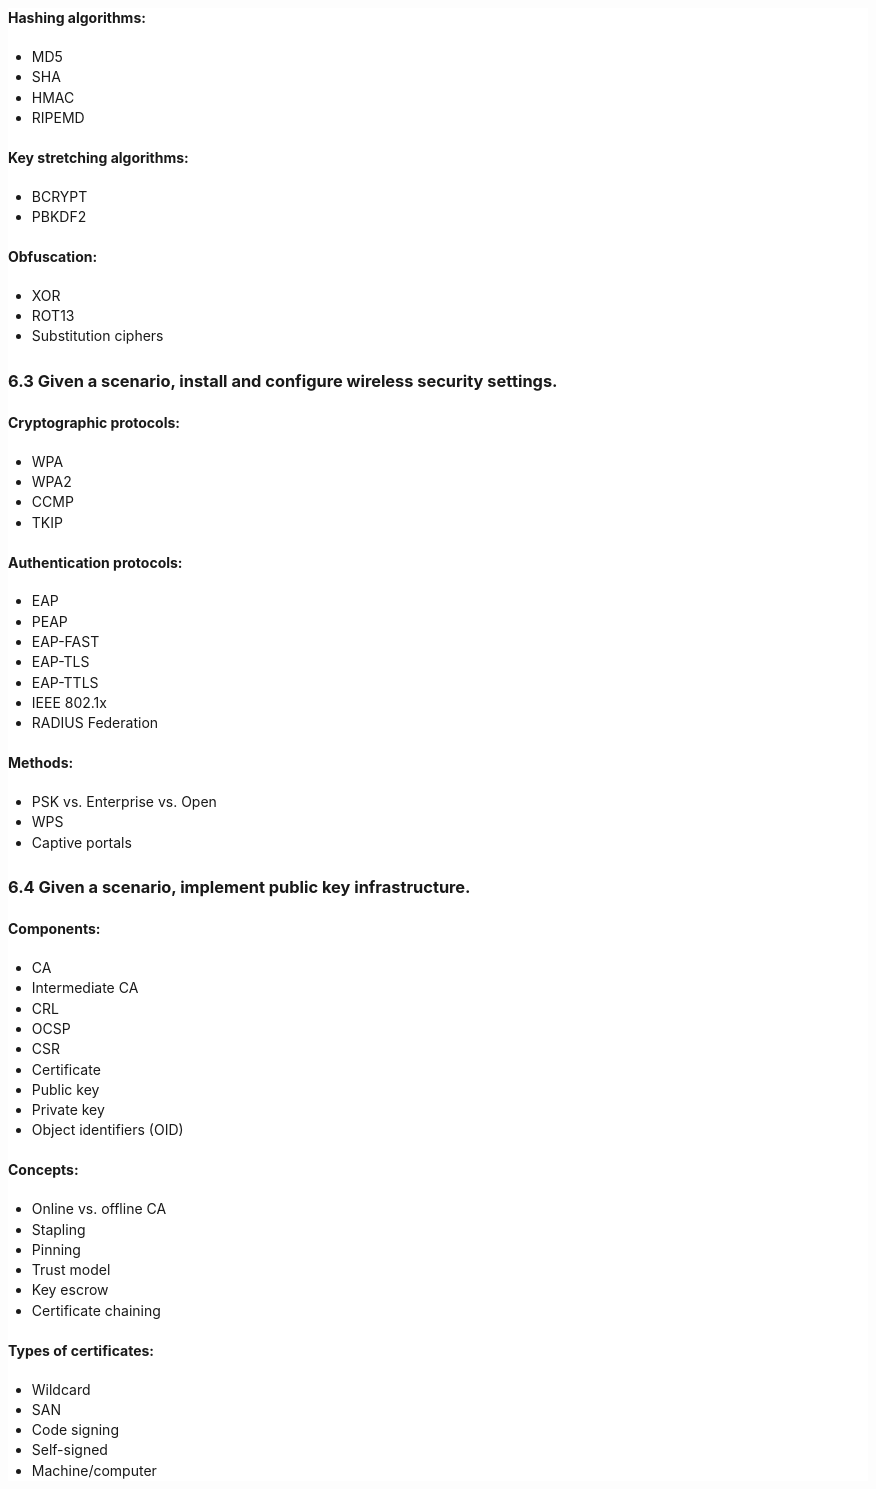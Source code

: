 #### Hashing algorithms:
* MD5
* SHA
* HMAC
* RIPEMD
#### Key stretching algorithms:
* BCRYPT
* PBKDF2
#### Obfuscation:
* XOR
* ROT13
* Substitution ciphers

### 6.3 Given a scenario, install and configure wireless security settings.

#### Cryptographic protocols:
* WPA
* WPA2
* CCMP
* TKIP
#### Authentication protocols:
* EAP
* PEAP
* EAP-FAST
* EAP-TLS
* EAP-TTLS
* IEEE 802.1x
* RADIUS Federation
#### Methods:
* PSK vs. Enterprise vs. Open
* WPS
* Captive portals

### 6.4 Given a scenario, implement public key infrastructure.

#### Components:
* CA
* Intermediate CA
* CRL
* OCSP
* CSR
* Certificate
* Public key
* Private key
* Object identifiers (OID)
#### Concepts:
* Online vs. offline CA
* Stapling
* Pinning
* Trust model
* Key escrow
* Certificate chaining
#### Types of certificates:
* Wildcard
* SAN
* Code signing
* Self-signed
* Machine/computer